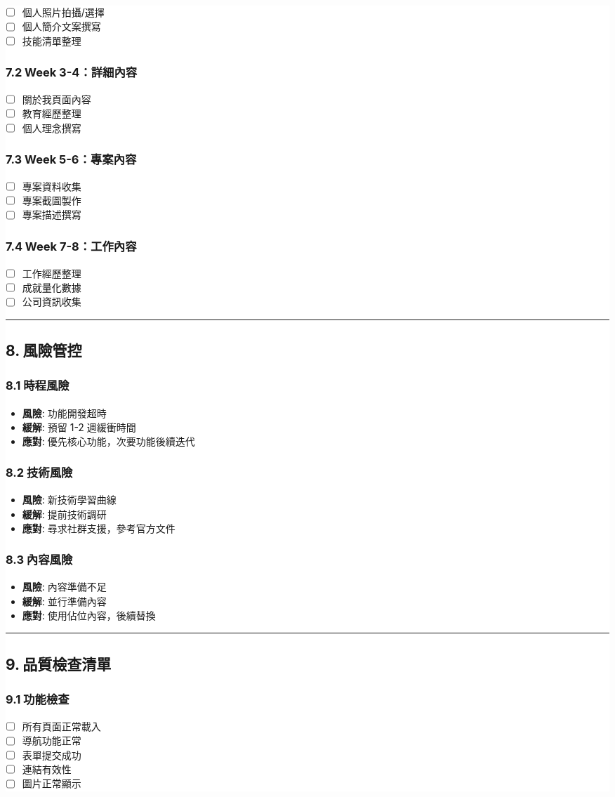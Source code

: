 - [ ] 個人照片拍攝/選擇
- [ ] 個人簡介文案撰寫
- [ ] 技能清單整理

### 7.2 Week 3-4：詳細內容

- [ ] 關於我頁面內容
- [ ] 教育經歷整理
- [ ] 個人理念撰寫

### 7.3 Week 5-6：專案內容

- [ ] 專案資料收集
- [ ] 專案截圖製作
- [ ] 專案描述撰寫

### 7.4 Week 7-8：工作內容

- [ ] 工作經歷整理
- [ ] 成就量化數據
- [ ] 公司資訊收集

---

## 8. 風險管控

### 8.1 時程風險

- **風險**: 功能開發超時
- **緩解**: 預留 1-2 週緩衝時間
- **應對**: 優先核心功能，次要功能後續迭代

### 8.2 技術風險

- **風險**: 新技術學習曲線
- **緩解**: 提前技術調研
- **應對**: 尋求社群支援，參考官方文件

### 8.3 內容風險

- **風險**: 內容準備不足
- **緩解**: 並行準備內容
- **應對**: 使用佔位內容，後續替換

---

## 9. 品質檢查清單

### 9.1 功能檢查

- [ ] 所有頁面正常載入
- [ ] 導航功能正常
- [ ] 表單提交成功
- [ ] 連結有效性
- [ ] 圖片正常顯示
